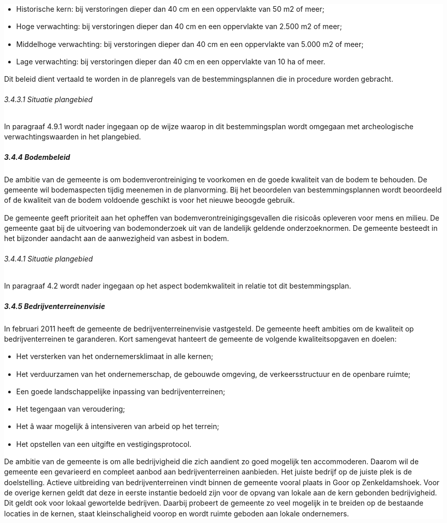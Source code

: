 * Historische kern: bij verstoringen dieper dan 40 cm en een oppervlakte van 50 m2 of meer;

* Hoge verwachting: bij verstoringen dieper dan 40 cm en een oppervlakte van 2\.500 m2 of meer;

* Middelhoge verwachting: bij verstoringen dieper dan 40 cm en een oppervlakte van 5\.000 m2 of meer;

* Lage verwachting: bij verstoringen dieper dan 40 cm en een oppervlakte van 10 ha of meer.

Dit beleid dient vertaald te worden in de planregels van de bestemmingsplannen die in procedure worden gebracht.

###### 3\.4\.3\.1 Situatie plangebied

In paragraaf 4\.9\.1 wordt nader ingegaan op de wijze waarop in dit bestemmingsplan wordt omgegaan met archeologische verwachtingswaarden in het plangebied.

##### 3\.4\.4 Bodembeleid

De ambitie van de gemeente is om bodemverontreiniging te voorkomen en de goede kwaliteit van de bodem te behouden. De gemeente wil bodemaspecten tijdig meenemen in de planvorming. Bij het beoordelen van bestemmingsplannen wordt beoordeeld of de kwaliteit van de bodem voldoende geschikt is voor het nieuwe beoogde gebruik.

De gemeente geeft prioriteit aan het opheffen van bodemverontreinigingsgevallen die risicoâs opleveren voor mens en milieu. De gemeente gaat bij de uitvoering van bodemonderzoek uit van de landelijk geldende onderzoeknormen. De gemeente besteedt in het bijzonder aandacht aan de aanwezigheid van asbest in bodem.

###### 3\.4\.4\.1 Situatie plangebied

In paragraaf 4\.2 wordt nader ingegaan op het aspect bodemkwaliteit in relatie tot dit bestemmingsplan.

##### 3\.4\.5 Bedrijventerreinenvisie

In februari 2011 heeft de gemeente de bedrijventerreinenvisie vastgesteld. De gemeente heeft ambities om de kwaliteit op bedrijventerreinen te garanderen. Kort samengevat hanteert de gemeente de volgende kwaliteitsopgaven en doelen:

* Het versterken van het ondernemersklimaat in alle kernen;

* Het verduurzamen van het ondernemerschap, de gebouwde omgeving, de verkeersstructuur en de openbare ruimte;

* Een goede landschappelijke inpassing van bedrijventerreinen;

* Het tegengaan van veroudering;

* Het â waar mogelijk â intensiveren van arbeid op het terrein;

* Het opstellen van een uitgifte en vestigingsprotocol.

De ambitie van de gemeente is om alle bedrijvigheid die zich aandient zo goed mogelijk ten accommoderen. Daarom wil de gemeente een gevarieerd en compleet aanbod aan bedrijventerreinen aanbieden. Het juiste bedrijf op de juiste plek is de doelstelling. Actieve uitbreiding van bedrijventerreinen vindt binnen de gemeente vooral plaats in Goor op Zenkeldamshoek. Voor de overige kernen geldt dat deze in eerste instantie bedoeld zijn voor de opvang van lokale aan de kern gebonden bedrijvigheid. Dit geldt ook voor lokaal gewortelde bedrijven. Daarbij probeert de gemeente zo veel mogelijk in te breiden op de bestaande locaties in de kernen, staat kleinschaligheid voorop en wordt ruimte geboden aan lokale ondernemers.
